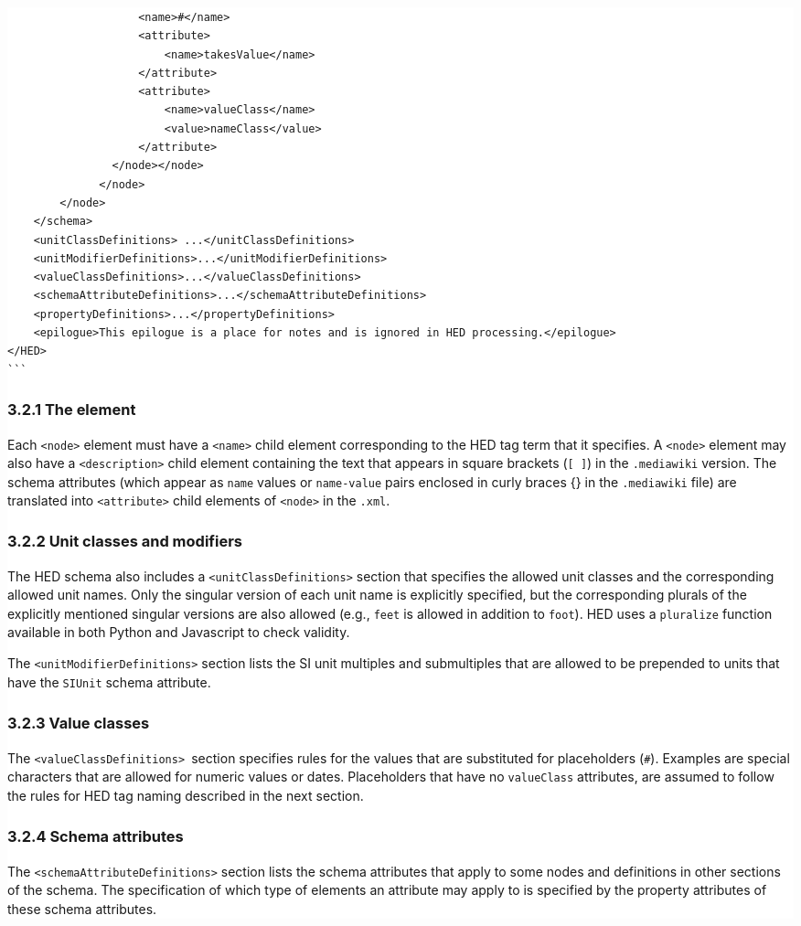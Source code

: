 ````{admonition} Example: XML version of previous example.
                    <name>#</name>
                    <attribute>
                        <name>takesValue</name>
                    </attribute>
                    <attribute>
                        <name>valueClass</name>
                        <value>nameClass</value>
                    </attribute>
                </node></node>
              </node>
        </node>
    </schema>
    <unitClassDefinitions> ...</unitClassDefinitions>
    <unitModifierDefinitions>...</unitModifierDefinitions>
    <valueClassDefinitions>...</valueClassDefinitions>
    <schemaAttributeDefinitions>...</schemaAttributeDefinitions>
    <propertyDefinitions>...</propertyDefinitions>
    <epilogue>This epilogue is a place for notes and is ignored in HED processing.</epilogue>
</HED>
```
````

### 3.2.1 The <node> element

Each `<node>` element must have a `<name>` child element corresponding to the HED tag term 
that it specifies. A `<node>` element may also have a `<description>` child element containing
the text that appears in square brackets (`[ ]`) in the `.mediawiki` version. 
The schema attributes (which appear as `name` values or `name-value` pairs enclosed in 
curly braces {} in the `.mediawiki` file) are translated into `<attribute>` child elements
of `<node>` in the `.xml`. 

### 3.2.2 Unit classes and modifiers

The HED schema also includes a `<unitClassDefinitions>` section that specifies the allowed 
unit classes and the corresponding allowed unit names. Only the singular version of each unit name is explicitly specified, but the corresponding plurals of the explicitly mentioned 
singular versions are also allowed (e.g., `feet` is allowed in addition to `foot`). 
HED uses a `pluralize` function available in both Python and Javascript to check validity.  

The `<unitModifierDefinitions>` section lists the SI unit multiples and submultiples 
that are allowed to be prepended to units that have the `SIUnit` schema attribute. 

### 3.2.3 Value classes

The `<valueClassDefinitions> `section specifies rules for the values that are substituted 
for placeholders (`#`). Examples are special characters that are allowed for numeric values 
or dates. Placeholders that have no `valueClass` attributes, are assumed to follow the 
rules for HED tag naming described in the next section.

### 3.2.4 Schema attributes

The `<schemaAttributeDefinitions>` section lists the schema attributes that apply to some 
nodes and definitions in other sections of the schema. The specification of which type of
elements an attribute may apply to is specified by the property attributes of these schema
attributes. 
